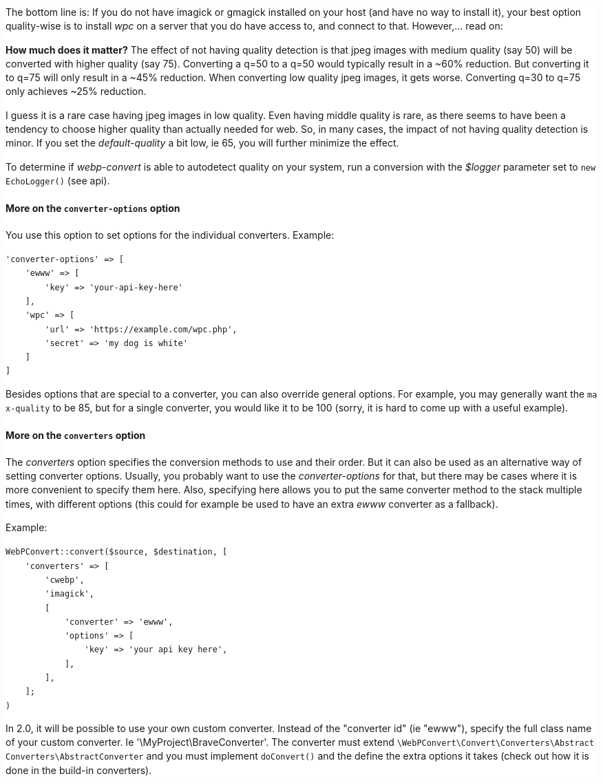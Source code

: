 The bottom line is: If you do not have imagick or gmagick installed on your host (and have no way to install it), your best option quality-wise is to install *wpc* on a server that you do have access to, and connect to that. However,... read on:

**How much does it matter?**
The effect of not having quality detection is that jpeg images with medium quality (say 50) will be converted with higher quality (say 75). Converting a q=50 to a q=50 would typically result in a ~60% reduction. But converting it to q=75 will only result in a ~45% reduction. When converting low quality jpeg images, it gets worse. Converting q=30 to q=75 only achieves ~25% reduction.

I guess it is a rare case having jpeg images in low quality. Even having middle quality is rare, as there seems to have been a tendency to choose higher quality than actually needed for web. So, in many cases, the impact of not having quality detection is minor. If you set the *default-quality* a bit low, ie 65, you will further minimize the effect.

To determine if *webp-convert* is able to autodetect quality on your system, run a conversion with the *$logger* parameter set to `new EchoLogger()` (see api).

#### More on the `converter-options` option
You use this option to set options for the individual converters. Example:

```
'converter-options' => [
    'ewww' => [
        'key' => 'your-api-key-here'
    ],
    'wpc' => [
        'url' => 'https://example.com/wpc.php',
        'secret' => 'my dog is white'
    ]
]
```
Besides options that are special to a converter, you can also override general options. For example, you may generally want the `max-quality` to be 85, but for a single converter, you would like it to be 100 (sorry, it is hard to come up with a useful example).

#### More on the `converters` option
The *converters* option specifies the conversion methods to use and their order. But it can also be used as an alternative way of setting converter options. Usually, you probably want to use the *converter-options* for that, but there may be cases where it is more convenient to specify them here. Also, specifying here allows you to put the same converter method to the stack multiple times, with different options (this could for example be used to have an extra *ewww* converter as a fallback).

Example:
```
WebPConvert::convert($source, $destination, [
    'converters' => [
        'cwebp',    
        'imagick',
        [
            'converter' => 'ewww',
            'options' => [            
                'key' => 'your api key here',
            ],
        ],
    ];
)
```
In 2.0, it will be possible to use your own custom converter. Instead of the "converter id" (ie "ewww"), specify the full class name of your custom converter. Ie '\\MyProject\\BraveConverter'. The converter must extend `\WebPConvert\Convert\Converters\AbstractConverters\AbstractConverter` and you must implement `doConvert()` and the define the extra options it takes (check out how it is done in the build-in converters).
